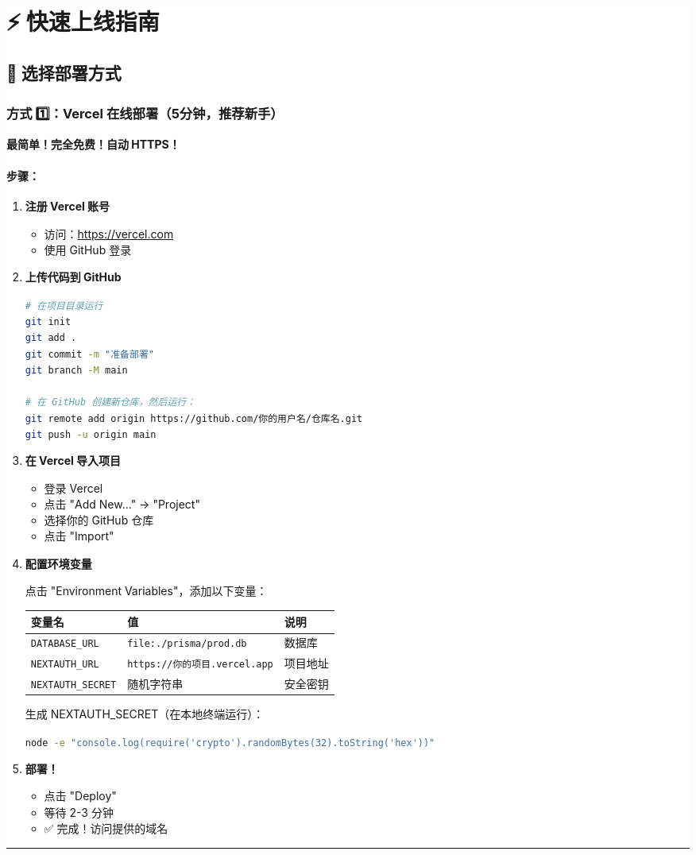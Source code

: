 # ⚡ 快速上线指南

## 🎯 选择部署方式

### 方式 1️⃣：Vercel 在线部署（5分钟，推荐新手）

**最简单！完全免费！自动 HTTPS！**

#### 步骤：

1. **注册 Vercel 账号**
   - 访问：https://vercel.com
   - 使用 GitHub 登录

2. **上传代码到 GitHub**
   ```bash
   # 在项目目录运行
   git init
   git add .
   git commit -m "准备部署"
   git branch -M main
   
   # 在 GitHub 创建新仓库，然后运行：
   git remote add origin https://github.com/你的用户名/仓库名.git
   git push -u origin main
   ```

3. **在 Vercel 导入项目**
   - 登录 Vercel
   - 点击 "Add New..." → "Project"
   - 选择你的 GitHub 仓库
   - 点击 "Import"

4. **配置环境变量**
   
   点击 "Environment Variables"，添加以下变量：
   
   | 变量名 | 值 | 说明 |
   |--------|-----|------|
   | `DATABASE_URL` | `file:./prisma/prod.db` | 数据库 |
   | `NEXTAUTH_URL` | `https://你的项目.vercel.app` | 项目地址 |
   | `NEXTAUTH_SECRET` | 随机字符串 | 安全密钥 |

   生成 NEXTAUTH_SECRET（在本地终端运行）：
   ```bash
   node -e "console.log(require('crypto').randomBytes(32).toString('hex'))"
   ```

5. **部署！**
   - 点击 "Deploy"
   - 等待 2-3 分钟
   - ✅ 完成！访问提供的域名

---